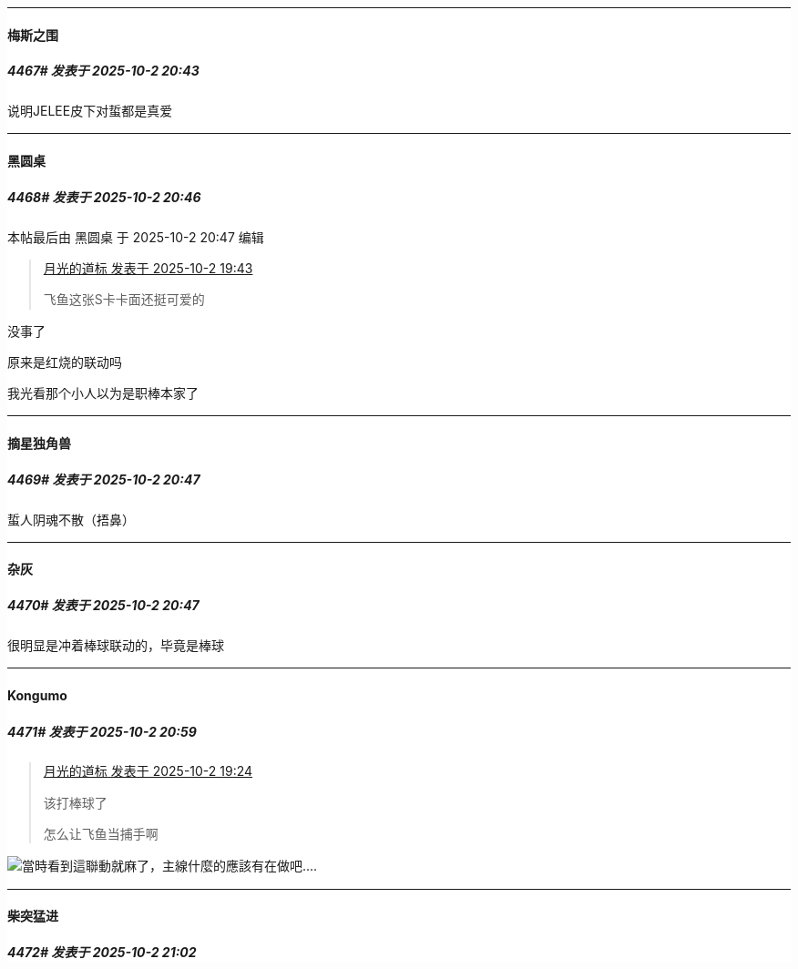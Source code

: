 *****

####  梅斯之围  
##### 4467#       发表于 2025-10-2 20:43

说明JELEE皮下对蜇都是真爱


*****

####  黑圆桌  
##### 4468#       发表于 2025-10-2 20:46

 本帖最后由 黑圆桌 于 2025-10-2 20:47 编辑 
<blockquote><a href="httphttps://stage1st.com/2b/forum.php?mod=redirect&amp;goto=findpost&amp;pid=68520697&amp;ptid=2262312" target="_blank">月光的道标 发表于 2025-10-2 19:43</a>

飞鱼这张S卡卡面还挺可爱的</blockquote>没事了

原来是红烧的联动吗

我光看那个小人以为是职棒本家了

*****

####  摘星独角兽  
##### 4469#       发表于 2025-10-2 20:47

蜇人阴魂不散（捂鼻）

*****

####  杂灰  
##### 4470#       发表于 2025-10-2 20:47

很明显是冲着棒球联动的，毕竟是棒球


*****

####  Kongumo  
##### 4471#       发表于 2025-10-2 20:59

<blockquote><a href="httphttps://stage1st.com/2b/forum.php?mod=redirect&amp;goto=findpost&amp;pid=68520635&amp;ptid=2262312" target="_blank">月光的道标 发表于 2025-10-2 19:24</a>

该打棒球了

怎么让飞鱼当捕手啊</blockquote>
<img src="https://static.stage1st.com/image/smiley/face2017/001.png" referrerpolicy="no-referrer">當時看到這聯動就麻了，主線什麼的應該有在做吧....


*****

####  柴突猛进  
##### 4472#       发表于 2025-10-2 21:02
